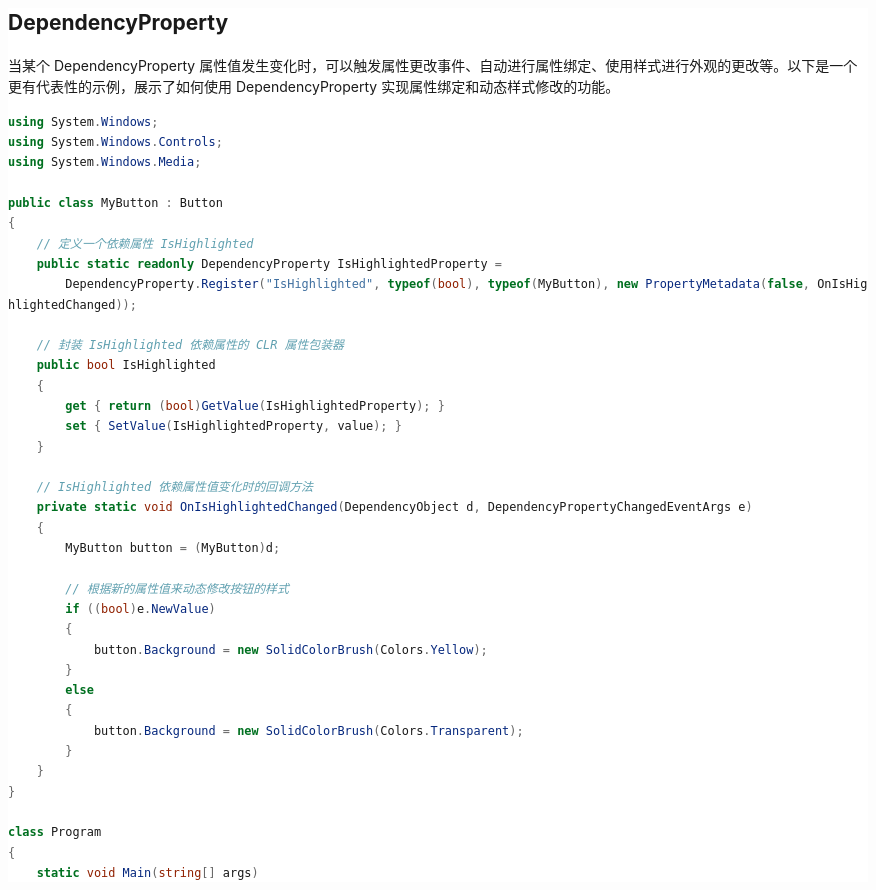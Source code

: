 

































##  DependencyProperty 

当某个 DependencyProperty 属性值发生变化时，可以触发属性更改事件、自动进行属性绑定、使用样式进行外观的更改等。以下是一个更有代表性的示例，展示了如何使用 DependencyProperty 实现属性绑定和动态样式修改的功能。

```csharp
using System.Windows;
using System.Windows.Controls;
using System.Windows.Media;

public class MyButton : Button
{
    // 定义一个依赖属性 IsHighlighted
    public static readonly DependencyProperty IsHighlightedProperty =
        DependencyProperty.Register("IsHighlighted", typeof(bool), typeof(MyButton), new PropertyMetadata(false, OnIsHighlightedChanged));

    // 封装 IsHighlighted 依赖属性的 CLR 属性包装器
    public bool IsHighlighted
    {
        get { return (bool)GetValue(IsHighlightedProperty); }
        set { SetValue(IsHighlightedProperty, value); }
    }

    // IsHighlighted 依赖属性值变化时的回调方法
    private static void OnIsHighlightedChanged(DependencyObject d, DependencyPropertyChangedEventArgs e)
    {
        MyButton button = (MyButton)d;

        // 根据新的属性值来动态修改按钮的样式
        if ((bool)e.NewValue)
        {
            button.Background = new SolidColorBrush(Colors.Yellow);
        }
        else
        {
            button.Background = new SolidColorBrush(Colors.Transparent);
        }
    }
}

class Program
{
    static void Main(string[] args)
```